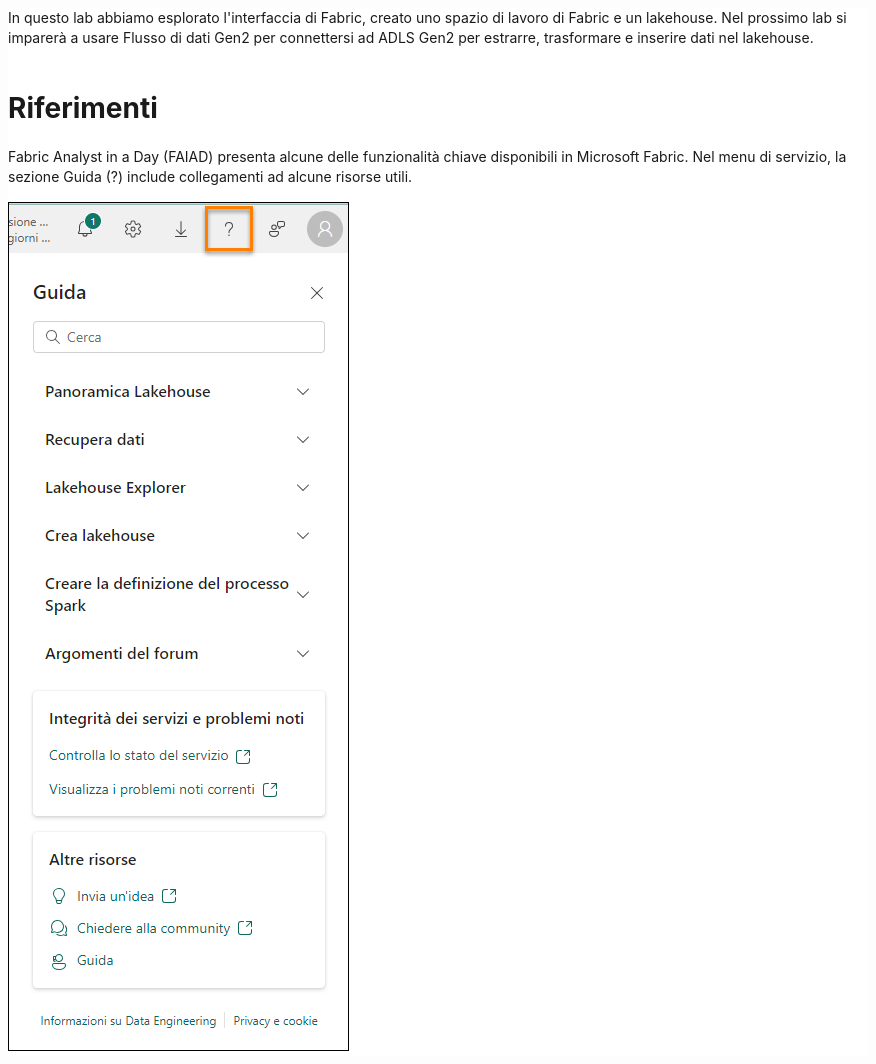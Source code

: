    In questo lab abbiamo esplorato l'interfaccia di Fabric, creato uno spazio di lavoro di Fabric e un lakehouse. Nel prossimo lab si imparerà a usare Flusso di dati Gen2 per connettersi ad ADLS Gen2 per estrarre, trasformare e inserire dati nel lakehouse.


# Riferimenti

Fabric Analyst in a Day (FAIAD) presenta alcune delle funzionalità chiave disponibili in Microsoft Fabric. Nel menu di servizio, la sezione Guida (?) include collegamenti ad alcune risorse utili.

![](../media/lab-02/image072.png)
     
